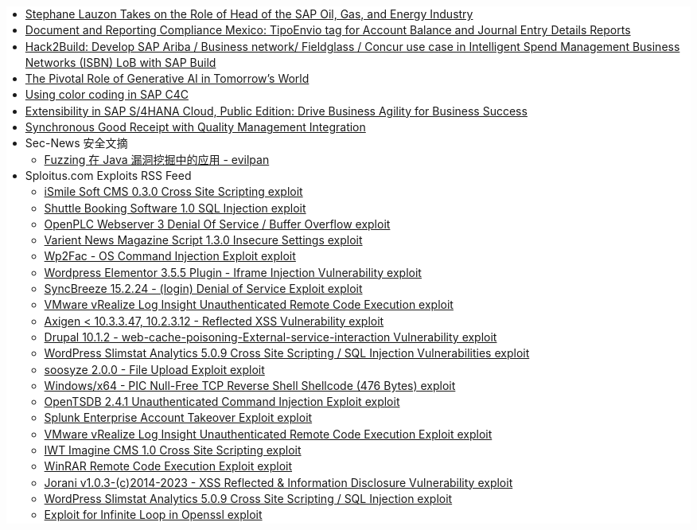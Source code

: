   - [Stephane Lauzon Takes on the Role of Head of the SAP Oil, Gas, and Energy Industry](https://blogs.sap.com/2023/09/11/stephane-lauzon-takes-on-the-role-of-head-of-the-sap-oil-gas-and-energy-industry/)
  - [Document and Reporting Compliance Mexico: TipoEnvio tag for Account Balance and Journal Entry Details Reports](https://blogs.sap.com/2023/09/11/document-and-reporting-compliance-mexico-tipoenvio-tag-for-account-balance-and-journal-entry-details-reports/)
  - [Hack2Build: Develop SAP Ariba / Business network/ Fieldglass / Concur use case in Intelligent Spend Management Business Networks (ISBN) LoB with SAP Build](https://blogs.sap.com/2023/09/11/hack2build-develop-sap-ariba-business-network-fieldglass-concur-use-case-in-intelligent-spend-management-business-networks-isbn-lob-with-sap-build/)
  - [The Pivotal Role of Generative AI in Tomorrow’s World](https://blogs.sap.com/2023/09/11/the-pivotal-role-of-generative-ai-in-tomorrows-world/)
  - [Using color coding in SAP C4C](https://blogs.sap.com/2023/09/11/using-color-coding-in-sap-c4c/)
  - [Extensibility in SAP S/4HANA Cloud, Public Edition: Drive Business Agility for Business Success](https://blogs.sap.com/2023/09/11/extensibility-in-sap-s-4hana-cloud-public-edition-drive-business-agility-for-business-success/)
  - [Synchronous Good Receipt with Quality Management Integration](https://blogs.sap.com/2023/09/11/synchronous-good-receipt-with-quality-management-integration/)
- Sec-News 安全文摘
  - [Fuzzing 在 Java 漏洞挖掘中的应用 - evilpan](https://govuln.com/news/url/G7Dp)
- Sploitus.com Exploits RSS Feed
  - [iSmile Soft CMS 0.3.0 Cross Site Scripting exploit](https://sploitus.com/exploit?id=PACKETSTORM:174574&utm_source=rss&utm_medium=rss)
  - [Shuttle Booking Software 1.0 SQL Injection exploit](https://sploitus.com/exploit?id=PACKETSTORM:174581&utm_source=rss&utm_medium=rss)
  - [OpenPLC Webserver 3 Denial Of Service / Buffer Overflow exploit](https://sploitus.com/exploit?id=PACKETSTORM:174582&utm_source=rss&utm_medium=rss)
  - [Varient News Magazine Script 1.3.0 Insecure Settings exploit](https://sploitus.com/exploit?id=PACKETSTORM:174580&utm_source=rss&utm_medium=rss)
  - [Wp2Fac - OS Command Injection Exploit exploit](https://sploitus.com/exploit?id=1337DAY-ID-39048&utm_source=rss&utm_medium=rss)
  - [Wordpress Elementor 3.5.5 Plugin - Iframe Injection Vulnerability exploit](https://sploitus.com/exploit?id=1337DAY-ID-39047&utm_source=rss&utm_medium=rss)
  - [SyncBreeze 15.2.24 - (login) Denial of Service Exploit exploit](https://sploitus.com/exploit?id=1337DAY-ID-39053&utm_source=rss&utm_medium=rss)
  - [VMware vRealize Log Insight Unauthenticated Remote Code Execution exploit](https://sploitus.com/exploit?id=PACKETSTORM:174606&utm_source=rss&utm_medium=rss)
  - [Axigen < 10.3.3.47, 10.2.3.12 - Reflected XSS Vulnerability exploit](https://sploitus.com/exploit?id=1337DAY-ID-39051&utm_source=rss&utm_medium=rss)
  - [Drupal 10.1.2 - web-cache-poisoning-External-service-interaction Vulnerability exploit](https://sploitus.com/exploit?id=1337DAY-ID-39052&utm_source=rss&utm_medium=rss)
  - [WordPress Slimstat Analytics 5.0.9 Cross Site Scripting / SQL Injection Vulnerabilities exploit](https://sploitus.com/exploit?id=1337DAY-ID-39059&utm_source=rss&utm_medium=rss)
  - [soosyze 2.0.0 - File Upload Exploit exploit](https://sploitus.com/exploit?id=1337DAY-ID-39049&utm_source=rss&utm_medium=rss)
  - [Windows/x64 - PIC Null-Free TCP Reverse Shell Shellcode (476 Bytes) exploit](https://sploitus.com/exploit?id=1337DAY-ID-39045&utm_source=rss&utm_medium=rss)
  - [OpenTSDB 2.4.1 Unauthenticated Command Injection Exploit exploit](https://sploitus.com/exploit?id=1337DAY-ID-39055&utm_source=rss&utm_medium=rss)
  - [Splunk Enterprise Account Takeover Exploit exploit](https://sploitus.com/exploit?id=1337DAY-ID-39058&utm_source=rss&utm_medium=rss)
  - [VMware vRealize Log Insight Unauthenticated Remote Code Execution Exploit exploit](https://sploitus.com/exploit?id=1337DAY-ID-39060&utm_source=rss&utm_medium=rss)
  - [IWT Imagine CMS 1.0 Cross Site Scripting exploit](https://sploitus.com/exploit?id=PACKETSTORM:174575&utm_source=rss&utm_medium=rss)
  - [WinRAR Remote Code Execution Exploit exploit](https://sploitus.com/exploit?id=1337DAY-ID-39057&utm_source=rss&utm_medium=rss)
  - [Jorani v1.0.3-(c)2014-2023 - XSS Reflected & Information Disclosure Vulnerability exploit](https://sploitus.com/exploit?id=1337DAY-ID-39046&utm_source=rss&utm_medium=rss)
  - [WordPress Slimstat Analytics 5.0.9 Cross Site Scripting / SQL Injection exploit](https://sploitus.com/exploit?id=PACKETSTORM:174604&utm_source=rss&utm_medium=rss)
  - [Exploit for Infinite Loop in Openssl exploit](https://sploitus.com/exploit?id=658B3734-0DA9-5332-A307-23C1967D9C0A&utm_source=rss&utm_medium=rss)
